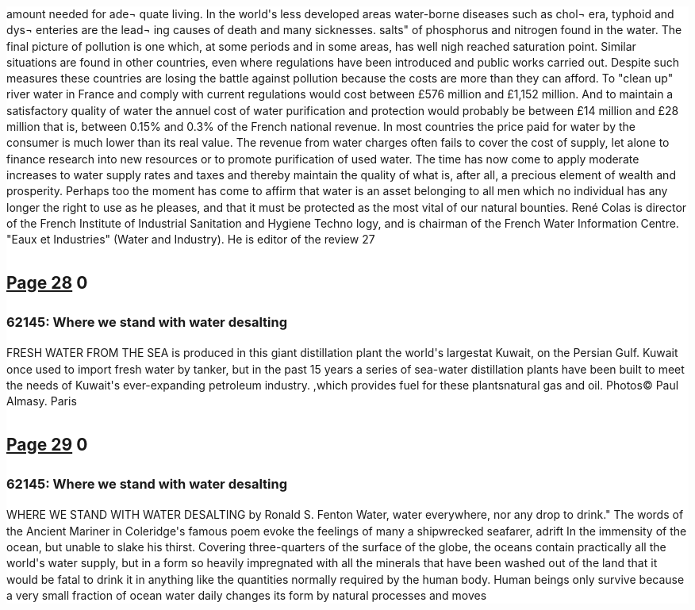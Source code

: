 amount needed for ade¬
quate living. In the
world's less developed
areas water-borne
diseases such as chol¬
era, typhoid and dys¬
enteries are the lead¬
ing causes of death
and many sicknesses.
salts" of phosphorus and nitrogen found in the water. The final picture of pollution is
one which, at some periods and in some areas, has well nigh reached saturation point.
Similar situations are found in other countries, even where regulations have been introduced
and public works carried out. Despite such measures these countries are losing the battle
against pollution because the costs are more than they can afford.
To "clean up" river water in France and comply with current regulations would cost
between £576 million and £1,152 million. And to maintain a satisfactory quality of water the
annuel cost of water purification and protection would probably be between £14 million and
£28 million that is, between 0.15% and 0.3% of the French national revenue.
In most countries the price paid for water by the consumer is much lower than its real
value. The revenue from water charges often fails to cover the cost of supply, let alone to
finance research into new resources or to promote purification of used water.
The time has now come to apply moderate increases to water supply rates and taxes and
thereby maintain the quality of what is, after all, a precious element of wealth and prosperity.
Perhaps too the moment has come to affirm that water is an asset belonging to all men
which no individual has any longer the right to use as he pleases, and that it must be protected
as the most vital of our natural bounties.
René Colas is director of the French Institute of Industrial Sanitation and Hygiene Techno
logy, and is chairman of the French Water Information Centre.
"Eaux et Industries" (Water and Industry).
He is editor of the review
27

## [Page 28](062188engo.pdf#page=28) 0

### 62145: Where we stand with water desalting

FRESH WATER FROM THE SEA is produced in this giant distillation plant
the world's largestat Kuwait, on the Persian Gulf. Kuwait once used to
import fresh water by tanker, but in the past 15 years a series of sea-water
distillation plants have been built to meet the needs of Kuwait's ever-expanding
petroleum industry. ,which provides fuel for these plantsnatural gas and oil.
Photos© Paul Almasy. Paris

## [Page 29](062188engo.pdf#page=29) 0

### 62145: Where we stand with water desalting

WHERE WE STAND WITH
WATER DESALTING
by Ronald S. Fenton
Water, water everywhere, nor any drop to
drink." The words of the Ancient Mariner
in Coleridge's famous poem evoke the feelings of many
a shipwrecked seafarer, adrift In the immensity of the
ocean, but unable to slake his thirst.
Covering three-quarters of the surface of the globe,
the oceans contain practically all the world's water
supply, but in a form so heavily impregnated with all the
minerals that have been washed out of the land that it
would be fatal to drink it in anything like the quantities
normally required by the human body. Human beings
only survive because a very small fraction of ocean water
daily changes its form by natural processes and moves